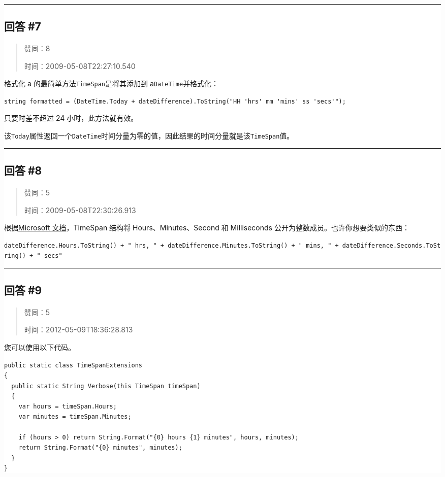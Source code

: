 * * *

## 回答 #7

> 赞同：8
> 
> 时间：2009-05-08T22:27:10.540

格式化 a 的最简单方法`TimeSpan`是将其添加到 a`DateTime`并格式化：

```
string formatted = (DateTime.Today + dateDifference).ToString("HH 'hrs' mm 'mins' ss 'secs'"); 
```

只要时差不超过 24 小时，此方法就有效。

该`Today`属性返回一个`DateTime`时间分量为零的值，因此结果的时间分量就是该`TimeSpan`值。

* * *

## 回答 #8

> 赞同：5
> 
> 时间：2009-05-08T22:30:26.913

根据[Microsoft 文档](http://msdn.microsoft.com/en-us/library/system.timespan.days.aspx "微软文档")，TimeSpan 结构将 Hours、Minutes、Second 和 Milliseconds 公开为整数成员。也许你想要类似的东西：

```
dateDifference.Hours.ToString() + " hrs, " + dateDifference.Minutes.ToString() + " mins, " + dateDifference.Seconds.ToString() + " secs" 
```

* * *

## 回答 #9

> 赞同：5
> 
> 时间：2012-05-09T18:36:28.813

您可以使用以下代码。

```
public static class TimeSpanExtensions
{
  public static String Verbose(this TimeSpan timeSpan)
  {
    var hours = timeSpan.Hours;
    var minutes = timeSpan.Minutes;

    if (hours > 0) return String.Format("{0} hours {1} minutes", hours, minutes);
    return String.Format("{0} minutes", minutes);
  }
} 
```
